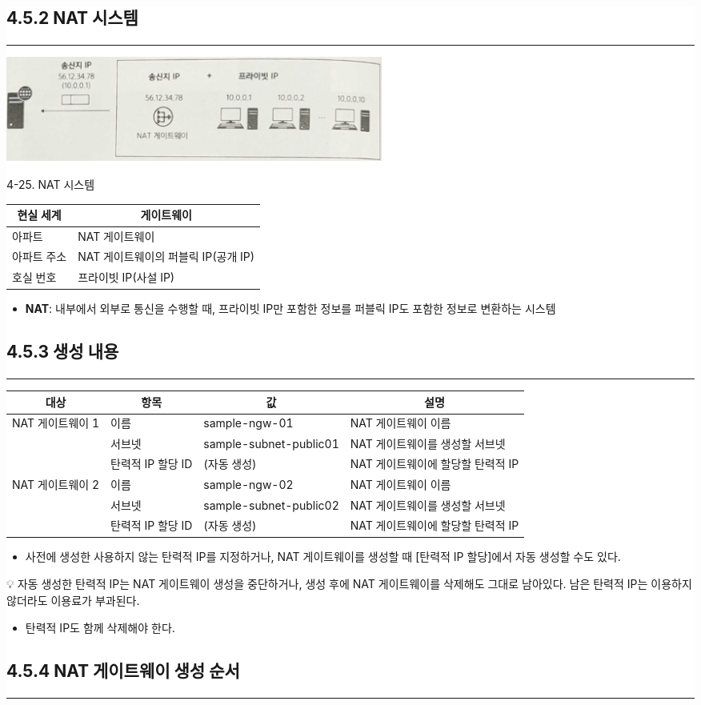 ## 4.5.2 NAT 시스템

---

![4-25. NAT 시스템](./image/4/Untitled%2018.png)

4-25. NAT 시스템

| 현실 세계 | 게이트웨이 |
| --- | --- |
| 아파트 | NAT 게이트웨이 |
| 아파트 주소 | NAT 게이트웨이의 퍼블릭 IP(공개 IP) |
| 호실 번호 | 프라이빗 IP(사설 IP) |
- **NAT**: 내부에서 외부로 통신을 수행할 때, 프라이빗 IP만 포함한 정보를 퍼블릭 IP도 포함한 정보로 변환하는 시스템

## 4.5.3 생성 내용

---

| 대상 | 항목 | 값 | 설명 |
| --- | --- | --- | --- |
| NAT 게이트웨이 1 | 이름 | sample-ngw-01 | NAT 게이트웨이 이름 |
|  | 서브넷 | sample-subnet-public01 | NAT 게이트웨이를 생성할 서브넷 |
|  | 탄력적 IP 할당 ID | (자동 생성) | NAT 게이트웨이에 할당할 탄력적 IP |
| NAT 게이트웨이 2 | 이름 | sample-ngw-02 | NAT 게이트웨이 이름 |
|  | 서브넷 | sample-subnet-public02 | NAT 게이트웨이를 생성할 서브넷 |
|  | 탄력적 IP 할당 ID | (자동 생성) | NAT 게이트웨이에 할당할 탄력적 IP |
- 사전에 생성한 사용하지 않는 탄력적 IP를 지정하거나, NAT 게이트웨이를 생성할 때 [탄력적 IP 할당]에서 자동 생성할 수도 있다.

<aside>
💡 자동 생성한 탄력적 IP는 NAT 게이트웨이 생성을 중단하거나, 생성 후에 NAT 게이트웨이를 삭제해도 그대로 남아있다. 남은 탄력적 IP는 이용하지 않더라도 이용료가 부과된다.

- 탄력적 IP도 함께 삭제해야 한다.
</aside>

## 4.5.4 NAT 게이트웨이 생성 순서

---
